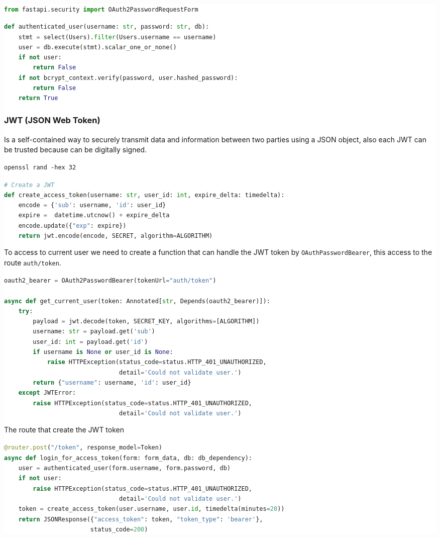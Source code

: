 ```python
from fastapi.security import OAuth2PasswordRequestForm
```

```python
def authenticated_user(username: str, password: str, db):
    stmt = select(Users).filter(Users.username == username)
    user = db.execute(stmt).scalar_one_or_none()
    if not user:
        return False
    if not bcrypt_context.verify(password, user.hashed_password):
        return False
    return True
```

### JWT (JSON Web Token)

Is a self-contained way to securely transmit data and information between two parties using a JSON object, also each JWT can be trusted because can be digitally signed.

```shell
openssl rand -hex 32
```

```python
# Create a JWT
def create_access_token(username: str, user_id: int, expire_delta: timedelta):
    encode = {'sub': username, 'id': user_id}
    expire =  datetime.utcnow() + expire_delta
    encode.update({"exp": expire})
    return jwt.encode(encode, SECRET, algorithm=ALGORITHM)

```

To access to current user we need to create a function that can handle the JWT token by `OAuthPasswordBearer`, this access to the route `auth/token`.

```python
oauth2_bearer = OAuth2PasswordBearer(tokenUrl="auth/token")

async def get_current_user(token: Annotated[str, Depends(oauth2_bearer)]):
    try:
        payload = jwt.decode(token, SECRET_KEY, algorithms=[ALGORITHM])
        username: str = payload.get('sub')
        user_id: int = payload.get('id')
        if username is None or user_id is None:
            raise HTTPException(status_code=status.HTTP_401_UNAUTHORIZED,
                                detail='Could not validate user.')
        return {"username": username, 'id': user_id}
    except JWTError:
        raise HTTPException(status_code=status.HTTP_401_UNAUTHORIZED,
                                detail='Could not validate user.')
```

The route that create the JWT token
```python
@router.post("/token", response_model=Token)
async def login_for_access_token(form: form_data, db: db_dependency):
    user = authenticated_user(form.username, form.password, db)
    if not user:
        raise HTTPException(status_code=status.HTTP_401_UNAUTHORIZED,
                                detail='Could not validate user.')
    token = create_access_token(user.username, user.id, timedelta(minutes=20))
    return JSONResponse({"access_token": token, "token_type": 'bearer'}, 
                        status_code=200)
```
